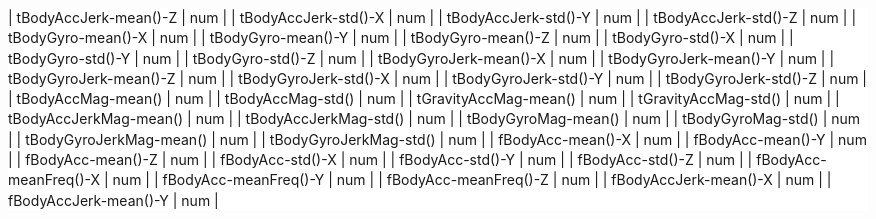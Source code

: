 | tBodyAccJerk-mean()-Z	| num |
| tBodyAccJerk-std()-X	| num |
| tBodyAccJerk-std()-Y	| num |
| tBodyAccJerk-std()-Z	| num |
| tBodyGyro-mean()-X	| num |
| tBodyGyro-mean()-Y	| num |
| tBodyGyro-mean()-Z	| num |
| tBodyGyro-std()-X	| num |
| tBodyGyro-std()-Y	| num |
| tBodyGyro-std()-Z	| num |
| tBodyGyroJerk-mean()-X	| num |
| tBodyGyroJerk-mean()-Y	| num |
| tBodyGyroJerk-mean()-Z	| num |
| tBodyGyroJerk-std()-X	| num |
| tBodyGyroJerk-std()-Y	| num |
| tBodyGyroJerk-std()-Z	| num |
| tBodyAccMag-mean()	| num |
| tBodyAccMag-std()	| num |
| tGravityAccMag-mean()	| num |
| tGravityAccMag-std()	| num |
| tBodyAccJerkMag-mean()	| num |
| tBodyAccJerkMag-std()	| num |
| tBodyGyroMag-mean()	| num |
| tBodyGyroMag-std()	| num |
| tBodyGyroJerkMag-mean()	| num |
| tBodyGyroJerkMag-std()	| num |
| fBodyAcc-mean()-X	| num |
| fBodyAcc-mean()-Y	| num |
| fBodyAcc-mean()-Z	| num |
| fBodyAcc-std()-X	| num |
| fBodyAcc-std()-Y	| num |
| fBodyAcc-std()-Z	| num |
| fBodyAcc-meanFreq()-X	| num |
| fBodyAcc-meanFreq()-Y	| num |
| fBodyAcc-meanFreq()-Z	| num |
| fBodyAccJerk-mean()-X	| num |
| fBodyAccJerk-mean()-Y	| num |